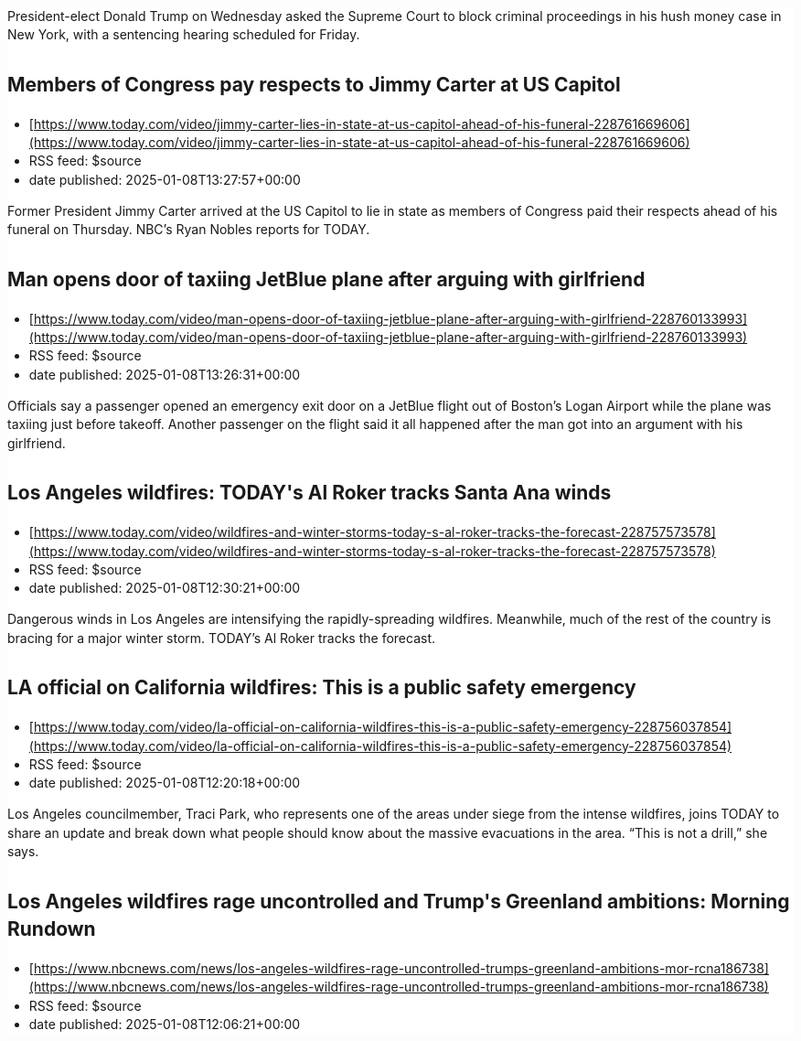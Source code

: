 President-elect Donald Trump on Wednesday asked the Supreme Court to block criminal proceedings in his hush money case in New York, with a sentencing hearing scheduled for Friday.

## Members of Congress pay respects to Jimmy Carter at US Capitol
 - [https://www.today.com/video/jimmy-carter-lies-in-state-at-us-capitol-ahead-of-his-funeral-228761669606](https://www.today.com/video/jimmy-carter-lies-in-state-at-us-capitol-ahead-of-his-funeral-228761669606)
 - RSS feed: $source
 - date published: 2025-01-08T13:27:57+00:00

Former President Jimmy Carter arrived at the US Capitol to lie in state as members of Congress paid their respects ahead of his funeral on Thursday. NBC’s Ryan Nobles reports for TODAY.

## Man opens door of taxiing JetBlue plane after arguing with girlfriend
 - [https://www.today.com/video/man-opens-door-of-taxiing-jetblue-plane-after-arguing-with-girlfriend-228760133993](https://www.today.com/video/man-opens-door-of-taxiing-jetblue-plane-after-arguing-with-girlfriend-228760133993)
 - RSS feed: $source
 - date published: 2025-01-08T13:26:31+00:00

Officials say a passenger opened an emergency exit door on a JetBlue flight out of Boston’s Logan Airport while the plane was taxiing just before takeoff. Another passenger on the flight said it all happened after the man got into an argument with his girlfriend.

## Los Angeles wildfires: TODAY's Al Roker tracks Santa Ana winds
 - [https://www.today.com/video/wildfires-and-winter-storms-today-s-al-roker-tracks-the-forecast-228757573578](https://www.today.com/video/wildfires-and-winter-storms-today-s-al-roker-tracks-the-forecast-228757573578)
 - RSS feed: $source
 - date published: 2025-01-08T12:30:21+00:00

Dangerous winds in Los Angeles are intensifying the rapidly-spreading wildfires. Meanwhile, much of the rest of the country is bracing for a major winter storm. TODAY’s Al Roker tracks the forecast.

## LA official on California wildfires: This is a public safety emergency
 - [https://www.today.com/video/la-official-on-california-wildfires-this-is-a-public-safety-emergency-228756037854](https://www.today.com/video/la-official-on-california-wildfires-this-is-a-public-safety-emergency-228756037854)
 - RSS feed: $source
 - date published: 2025-01-08T12:20:18+00:00

Los Angeles councilmember, Traci Park, who represents one of the areas under siege from the intense wildfires, joins TODAY to share an update and break down what people should know about the massive evacuations in the area. “This is not a drill,” she says.

## Los Angeles wildfires rage uncontrolled and Trump's Greenland ambitions: Morning Rundown
 - [https://www.nbcnews.com/news/los-angeles-wildfires-rage-uncontrolled-trumps-greenland-ambitions-mor-rcna186738](https://www.nbcnews.com/news/los-angeles-wildfires-rage-uncontrolled-trumps-greenland-ambitions-mor-rcna186738)
 - RSS feed: $source
 - date published: 2025-01-08T12:06:21+00:00
